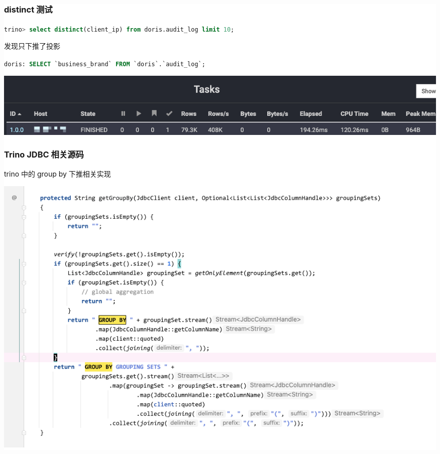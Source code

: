 ### distinct 测试

```sql
trino> select distinct(client_ip) from doris.audit_log limit 10;
```

发现只下推了投影

```sql
doris: SELECT `business_brand` FROM `doris`.`audit_log`;
```

![](vx_images/112696284700215.png)

### Trino JDBC 相关源码

trino 中的 group by 下推相关实现

![](vx_images/346753032407151.png)

